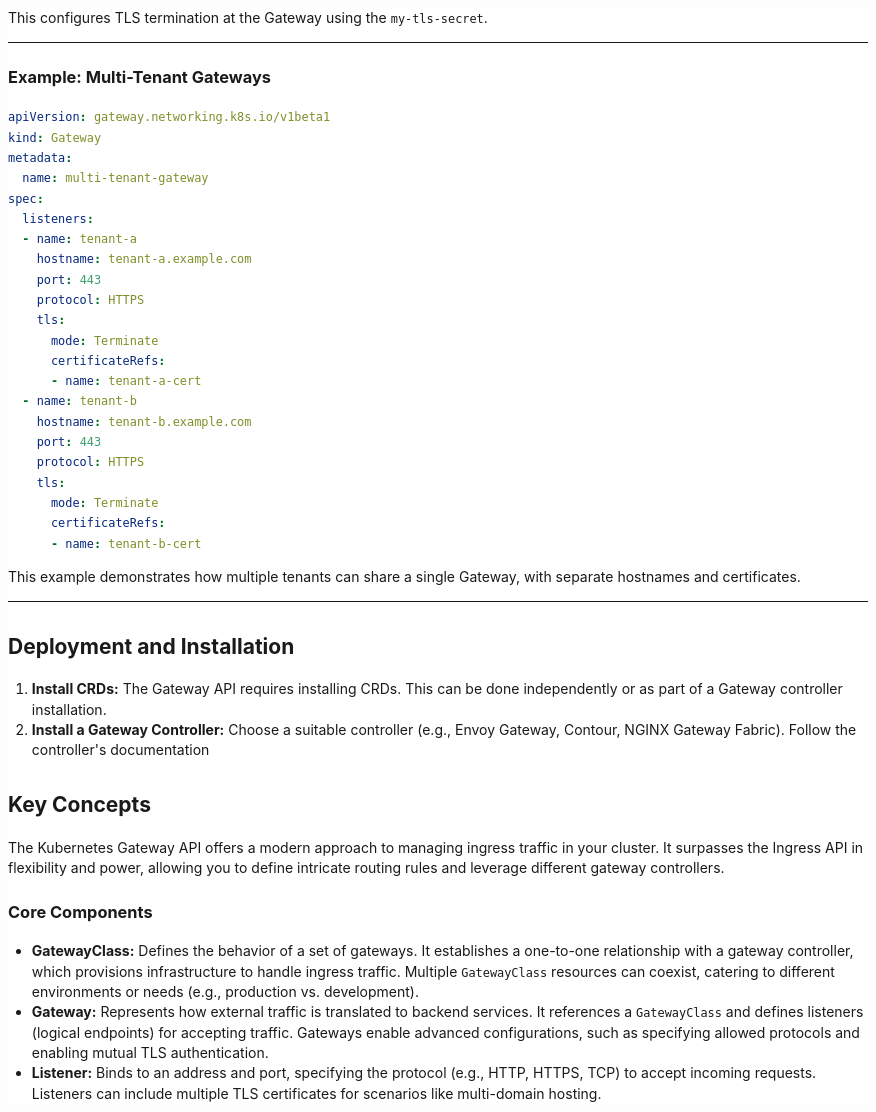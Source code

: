 This configures TLS termination at the Gateway using the `my-tls-secret`.

---

### Example: Multi-Tenant Gateways

```yaml
apiVersion: gateway.networking.k8s.io/v1beta1
kind: Gateway
metadata:
  name: multi-tenant-gateway
spec:
  listeners:
  - name: tenant-a
    hostname: tenant-a.example.com
    port: 443
    protocol: HTTPS
    tls:
      mode: Terminate
      certificateRefs:
      - name: tenant-a-cert
  - name: tenant-b
    hostname: tenant-b.example.com
    port: 443
    protocol: HTTPS
    tls:
      mode: Terminate
      certificateRefs:
      - name: tenant-b-cert
```

This example demonstrates how multiple tenants can share a single Gateway, with separate hostnames and certificates.

---

## Deployment and Installation

1.  **Install CRDs:** The Gateway API requires installing CRDs. This can be done independently or as part of a Gateway controller installation.
2.  **Install a Gateway Controller:** Choose a suitable controller (e.g., Envoy Gateway, Contour, NGINX Gateway Fabric). Follow the controller's documentation


## Key Concepts

The Kubernetes Gateway API offers a modern approach to managing ingress traffic in your cluster. It surpasses the Ingress API in flexibility and power, allowing you to define intricate routing rules and leverage different gateway controllers.

### Core Components

* **GatewayClass:** Defines the behavior of a set of gateways. It establishes a one-to-one relationship with a gateway controller, which provisions infrastructure to handle ingress traffic. Multiple `GatewayClass` resources can coexist, catering to different environments or needs (e.g., production vs. development).
* **Gateway:** Represents how external traffic is translated to backend services. It references a `GatewayClass` and defines listeners (logical endpoints) for accepting traffic. Gateways enable advanced configurations, such as specifying allowed protocols and enabling mutual TLS authentication.
* **Listener:** Binds to an address and port, specifying the protocol (e.g., HTTP, HTTPS, TCP) to accept incoming requests. Listeners can include multiple TLS certificates for scenarios like multi-domain hosting.
